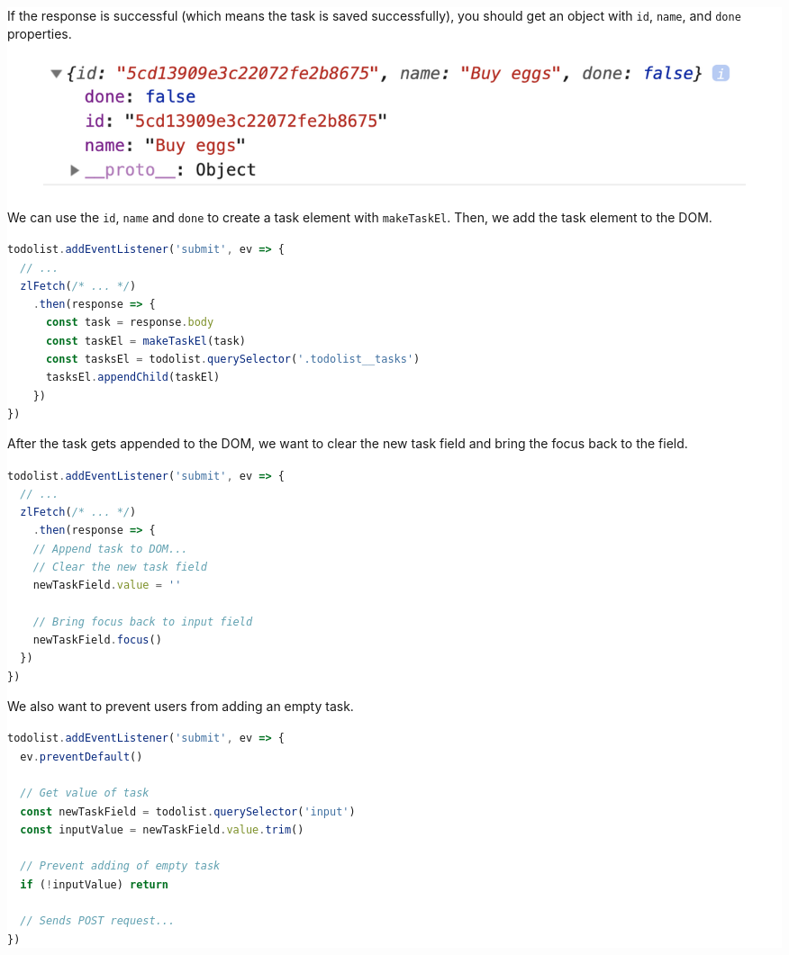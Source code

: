 If the response is successful (which means the task is saved successfully), you should get an object with `id`, `name`, and `done` properties.

<figure><img src="../../images/components/todolist/ajax-create-tasks/create-task-response.png" alt="Response from the server contains id, name, and done properties."></figure>

We can use the `id`, `name` and `done` to create a task element with `makeTaskEl`. Then, we add the task element to the DOM.

```js
todolist.addEventListener('submit', ev => {
  // ...
  zlFetch(/* ... */)
    .then(response => {
      const task = response.body
      const taskEl = makeTaskEl(task)
      const tasksEl = todolist.querySelector('.todolist__tasks')
      tasksEl.appendChild(taskEl)
    })
})
```

After the task gets appended to the DOM, we want to clear the new task field and bring the focus back to the field.

```js
todolist.addEventListener('submit', ev => {
  // ...
  zlFetch(/* ... */)
    .then(response => {
    // Append task to DOM...
    // Clear the new task field
    newTaskField.value = ''

    // Bring focus back to input field
    newTaskField.focus()
  })
})
```

We also want to prevent users from adding an empty task.

```js
todolist.addEventListener('submit', ev => {
  ev.preventDefault()

  // Get value of task
  const newTaskField = todolist.querySelector('input')
  const inputValue = newTaskField.value.trim()

  // Prevent adding of empty task
  if (!inputValue) return

  // Sends POST request...
})
```
